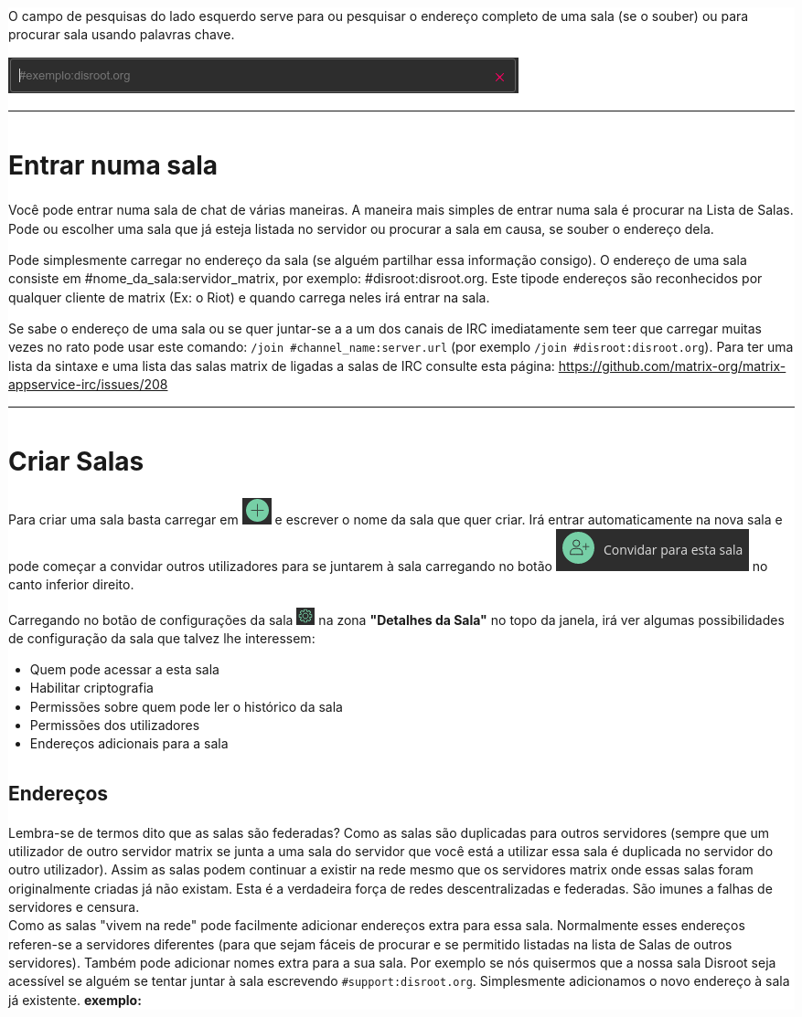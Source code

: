 O campo de pesquisas do lado esquerdo serve para ou pesquisar o endereço completo de uma sala (se o souber) ou para procurar sala usando palavras chave.

![](pt/riot_interface10.png)


----------

# Entrar numa sala
Você pode entrar numa sala de chat de várias maneiras.
A maneira mais simples de entrar numa sala é procurar na Lista de Salas. Pode ou escolher uma sala que já esteja listada no servidor ou procurar a sala em causa, se souber o endereço dela.

Pode simplesmente carregar no endereço da sala (se alguém partilhar essa informação consigo). O endereço de uma sala consiste em #nome_da_sala:servidor_matrix, por exemplo: #disroot:disroot.org. Este tipode endereços são reconhecidos por qualquer cliente de matrix (Ex: o Riot) e quando carrega neles irá entrar na sala.

Se sabe o endereço de uma sala ou se quer juntar-se a a um dos canais de IRC imediatamente sem teer que carregar muitas vezes no rato pode usar este comando: `/join #channel_name:server.url`  (por exemplo `/join #disroot:disroot.org`). Para ter uma lista da sintaxe  e uma lista das salas matrix de ligadas a salas de IRC consulte esta página: https://github.com/matrix-org/matrix-appservice-irc/issues/208


----------

# Criar Salas
Para criar uma sala basta carregar em ![](pt/riot_interface11.png?resize=26,24) e escrever o nome da sala que quer criar. Irá entrar automaticamente na nova sala e pode começar a convidar outros utilizadores para se juntarem à sala carregando no botão ![](pt/riot_interface12.png?resize=110,28) no canto inferior direito.

Carregando no botão de configurações da sala ![](pt/riot_interface13.png?resize=25,25) na zona **"Detalhes da Sala"** no topo da janela, irá ver algumas possibilidades de configuração da sala que talvez lhe interessem:

 - Quem pode acessar a esta sala
 - Habilitar criptografia
 - Permissões sobre quem pode ler o histórico da sala
 - Permissões dos utilizadores
 - Endereços adicionais para a sala

## Endereços
Lembra-se de termos dito que as salas são federadas? Como as salas são duplicadas para outros servidores (sempre que um utilizador de outro servidor matrix se junta a uma sala do servidor que você está a utilizar essa sala é duplicada no servidor do outro utilizador). Assim as salas podem continuar a existir na rede mesmo que os servidores matrix onde essas salas foram originalmente criadas já não existam. Esta é a verdadeira força de redes descentralizadas e federadas. São imunes a falhas de servidores e censura.<br>
Como as salas "vivem na rede" pode facilmente adicionar endereços extra para essa sala. Normalmente esses endereços referen-se a servidores diferentes (para que sejam fáceis de procurar e se permitido listadas na lista de Salas de outros servidores). Também pode adicionar nomes extra para a sua sala. Por exemplo se nós quisermos que a nossa sala Disroot seja acessível se alguém se tentar juntar à sala escrevendo `#support:disroot.org`. Simplesmente adicionamos o novo endereço à sala já existente.
**exemplo:**
